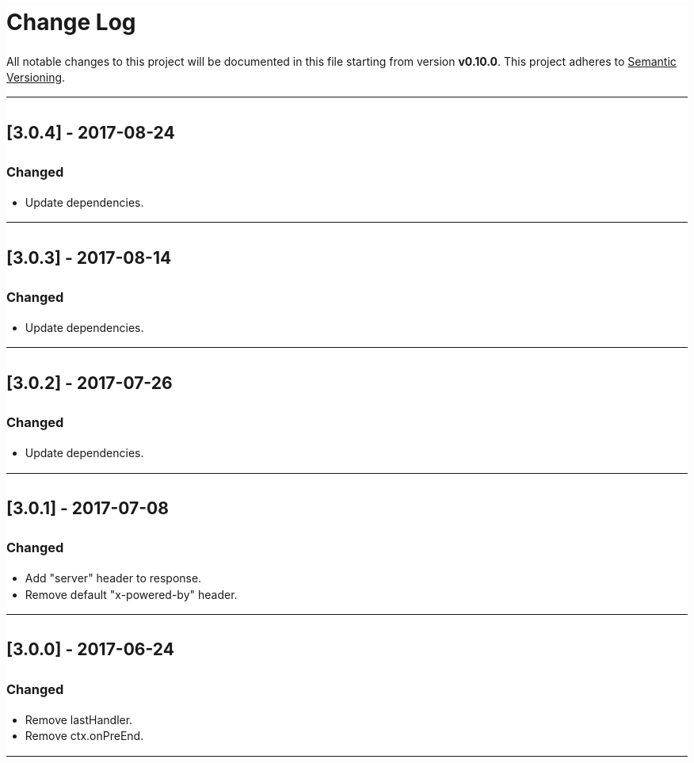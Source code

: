 # Change Log

All notable changes to this project will be documented in this file starting from version **v0.10.0**.
This project adheres to [Semantic Versioning](http://semver.org/).

-----

## [3.0.4] - 2017-08-24

### Changed

- Update dependencies.

-----

## [3.0.3] - 2017-08-14

### Changed

- Update dependencies.

-----

## [3.0.2] - 2017-07-26

### Changed

- Update dependencies.

-----

## [3.0.1] - 2017-07-08

### Changed

- Add "server" header to response.
- Remove default "x-powered-by" header.

-----

## [3.0.0] - 2017-06-24

### Changed

- Remove lastHandler.
- Remove ctx.onPreEnd.

-----
